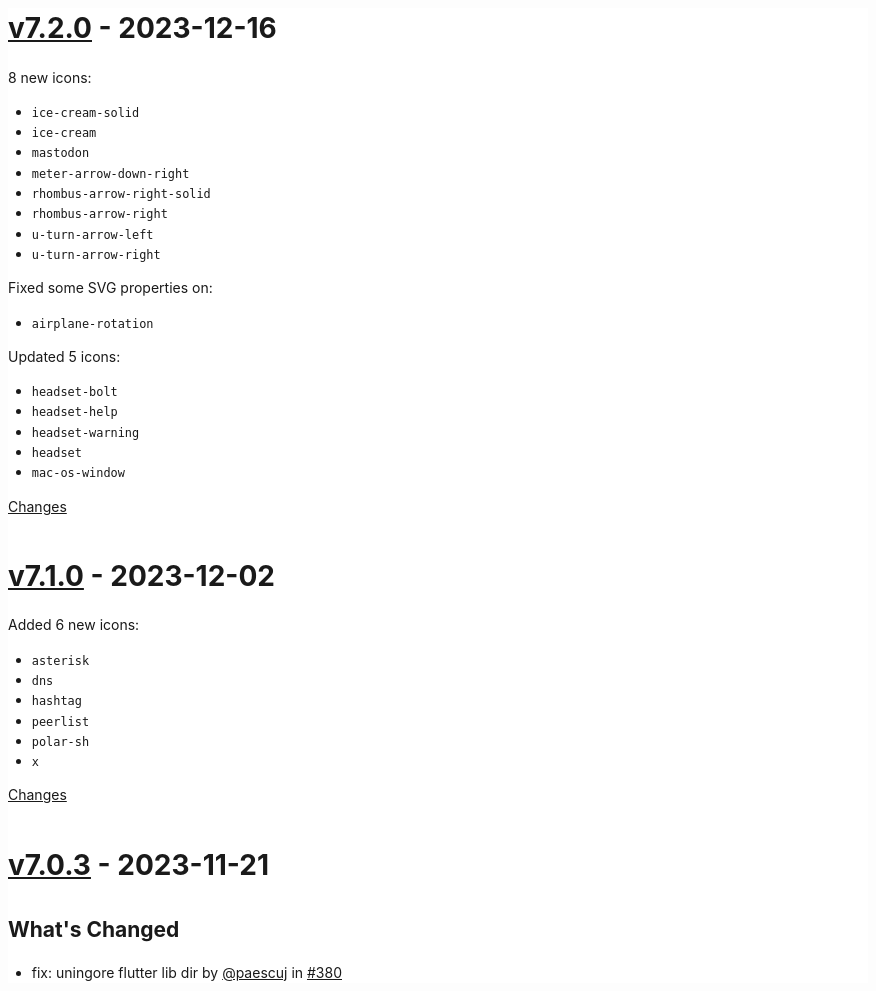 <a id="v7.2.0"></a>
# [v7.2.0](https://github.com/iconoir-icons/iconoir/releases/tag/v7.2.0) - 2023-12-16

8 new icons: 

- `ice-cream-solid`
- `ice-cream`
- `mastodon`
- `meter-arrow-down-right`
- `rhombus-arrow-right-solid`
- `rhombus-arrow-right`
- `u-turn-arrow-left`
- `u-turn-arrow-right`

Fixed some SVG properties on:
- `airplane-rotation`

Updated 5 icons:
- `headset-bolt`
- `headset-help`
- `headset-warning`
- `headset`
- `mac-os-window`

[Changes][v7.2.0]


<a id="v7.1.0"></a>
# [v7.1.0](https://github.com/iconoir-icons/iconoir/releases/tag/v7.1.0) - 2023-12-02

Added 6 new icons:

- `asterisk`
- `dns`
- `hashtag`
- `peerlist`
- `polar-sh`
- `x`

[Changes][v7.1.0]


<a id="v7.0.3"></a>
# [v7.0.3](https://github.com/iconoir-icons/iconoir/releases/tag/v7.0.3) - 2023-11-21

## What's Changed
* fix: uningore flutter lib dir by [@paescuj](https://github.com/paescuj) in [#380](https://github.com/iconoir-icons/iconoir/pull/380)


[v7.11.0]: https://github.com/iconoir-icons/iconoir/compare/v7.10.1...v7.11.0
[v7.10.1]: https://github.com/iconoir-icons/iconoir/compare/v7.10.0...v7.10.1
[v7.10.0]: https://github.com/iconoir-icons/iconoir/compare/v7.9.0...v7.10.0
[v7.9.0]: https://github.com/iconoir-icons/iconoir/compare/v7.8.0...v7.9.0
[v7.8.0]: https://github.com/iconoir-icons/iconoir/compare/v7.7.0...v7.8.0
[v7.7.0]: https://github.com/iconoir-icons/iconoir/compare/v7.6.0...v7.7.0
[v7.6.0]: https://github.com/iconoir-icons/iconoir/compare/v7.5.0...v7.6.0
[v7.5.0]: https://github.com/iconoir-icons/iconoir/compare/v7.4.0...v7.5.0
[v7.4.0]: https://github.com/iconoir-icons/iconoir/compare/v7.3.0...v7.4.0
[v7.3.0]: https://github.com/iconoir-icons/iconoir/compare/v7.2.0...v7.3.0
[v7.2.0]: https://github.com/iconoir-icons/iconoir/compare/v7.1.0...v7.2.0
[v7.1.0]: https://github.com/iconoir-icons/iconoir/compare/v7.0.3...v7.1.0
[v7.0.3]: https://github.com/iconoir-icons/iconoir/compare/v7.0.2...v7.0.3
[v7.0.2]: https://github.com/iconoir-icons/iconoir/compare/v7.0.1...v7.0.2
[v7.0.1]: https://github.com/iconoir-icons/iconoir/compare/v7.0.0...v7.0.1
[v7.0.0]: https://github.com/iconoir-icons/iconoir/compare/v6.11.0...v7.0.0
[v6.11.0]: https://github.com/iconoir-icons/iconoir/compare/v6.10.0...v6.11.0
[v6.10.0]: https://github.com/iconoir-icons/iconoir/compare/v6.9.0...v6.10.0
[v6.9.0]: https://github.com/iconoir-icons/iconoir/compare/v6.8.0...v6.9.0
[v6.8.0]: https://github.com/iconoir-icons/iconoir/compare/v6.7.0...v6.8.0
[v6.7.0]: https://github.com/iconoir-icons/iconoir/compare/v6.6.0...v6.7.0
[v6.6.0]: https://github.com/iconoir-icons/iconoir/compare/v6.5.0...v6.6.0
[v6.5.0]: https://github.com/iconoir-icons/iconoir/compare/v6.4.1...v6.5.0
[v6.4.1]: https://github.com/iconoir-icons/iconoir/compare/v6.4.0...v6.4.1
[v6.4.0]: https://github.com/iconoir-icons/iconoir/compare/v6.3.0...v6.4.0
[v6.3.0]: https://github.com/iconoir-icons/iconoir/compare/v6.2.1...v6.3.0
[v6.2.1]: https://github.com/iconoir-icons/iconoir/compare/v6.2.0...v6.2.1
[v6.2.0]: https://github.com/iconoir-icons/iconoir/compare/v6.1.1...v6.2.0
[v6.1.1]: https://github.com/iconoir-icons/iconoir/compare/v6.1.0...v6.1.1
[v6.1.0]: https://github.com/iconoir-icons/iconoir/compare/v6.0...v6.1.0
[v6.0]: https://github.com/iconoir-icons/iconoir/compare/v5.5.2...v6.0
[v5.5.2]: https://github.com/iconoir-icons/iconoir/compare/v5.5.1...v5.5.2
[v5.5.1]: https://github.com/iconoir-icons/iconoir/compare/v5.5...v5.5.1
[v5.5]: https://github.com/iconoir-icons/iconoir/compare/v5.4.1...v5.5
[v5.4.1]: https://github.com/iconoir-icons/iconoir/compare/v5.4...v5.4.1
[v5.4]: https://github.com/iconoir-icons/iconoir/compare/v5.3.2...v5.4
[v5.3.2]: https://github.com/iconoir-icons/iconoir/compare/v5.3.1...v5.3.2
[v5.3.1]: https://github.com/iconoir-icons/iconoir/compare/v5.3.0...v5.3.1
[v5.3.0]: https://github.com/iconoir-icons/iconoir/compare/v5.2.0...v5.3.0
[v5.2.0]: https://github.com/iconoir-icons/iconoir/compare/v5.1.4...v5.2.0
[v5.1.4]: https://github.com/iconoir-icons/iconoir/compare/v5.1.3...v5.1.4
[v5.1.3]: https://github.com/iconoir-icons/iconoir/compare/v5.1.2...v5.1.3
[v5.1.2]: https://github.com/iconoir-icons/iconoir/compare/v5.1.1...v5.1.2
[v5.1.1]: https://github.com/iconoir-icons/iconoir/compare/v5.1...v5.1.1
[v5.1]: https://github.com/iconoir-icons/iconoir/compare/v5.0...v5.1
[v5.0]: https://github.com/iconoir-icons/iconoir/compare/v4.9.2...v5.0
[v4.9.2]: https://github.com/iconoir-icons/iconoir/compare/v4.9.1...v4.9.2
[v4.9.1]: https://github.com/iconoir-icons/iconoir/compare/v4.9...v4.9.1
[v4.9]: https://github.com/iconoir-icons/iconoir/compare/v4.8.1...v4.9
[v4.8.1]: https://github.com/iconoir-icons/iconoir/compare/v4.8...v4.8.1
[v4.8]: https://github.com/iconoir-icons/iconoir/compare/v4.7.1...v4.8
[v4.7.1]: https://github.com/iconoir-icons/iconoir/compare/v4.7...v4.7.1
[v4.7]: https://github.com/iconoir-icons/iconoir/compare/v4.6...v4.7
[v4.6]: https://github.com/iconoir-icons/iconoir/compare/v4.5.1...v4.6
[v4.5.1]: https://github.com/iconoir-icons/iconoir/compare/v4.5...v4.5.1
[v4.5]: https://github.com/iconoir-icons/iconoir/compare/v4.4...v4.5
[v4.4]: https://github.com/iconoir-icons/iconoir/compare/v4.3.1...v4.4
[v4.3.1]: https://github.com/iconoir-icons/iconoir/compare/v4.3.0...v4.3.1
[v4.3.0]: https://github.com/iconoir-icons/iconoir/compare/v4.2.2...v4.3.0
[v4.2.2]: https://github.com/iconoir-icons/iconoir/compare/v4.2.1...v4.2.2
[v4.2.1]: https://github.com/iconoir-icons/iconoir/compare/v4.2...v4.2.1
[v4.2]: https://github.com/iconoir-icons/iconoir/tree/v4.2